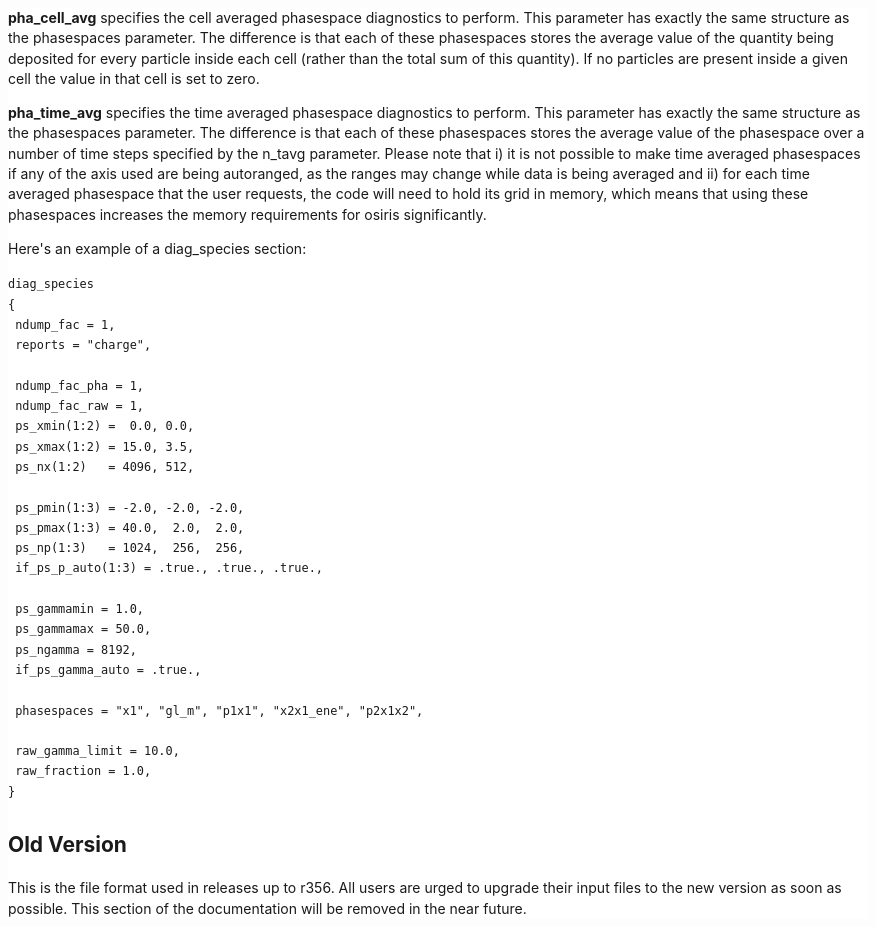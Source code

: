 **pha_cell_avg** specifies the cell averaged phasespace diagnostics to
perform. This parameter has exactly the same structure as the
phasespaces parameter. The difference is that each of these phasespaces
stores the average value of the quantity being deposited for every
particle inside each cell (rather than the total sum of this quantity).
If no particles are present inside a given cell the value in that cell
is set to zero.

**pha_time_avg** specifies the time averaged phasespace diagnostics to
perform. This parameter has exactly the same structure as the
phasespaces parameter. The difference is that each of these phasespaces
stores the average value of the phasespace over a number of time steps
specified by the n_tavg parameter. Please note that i) it is not
possible to make time averaged phasespaces if any of the axis used are
being autoranged, as the ranges may change while data is being averaged
and ii) for each time averaged phasespace that the user requests, the
code will need to hold its grid in memory, which means that using these
phasespaces increases the memory requirements for osiris significantly.

Here's an example of a diag_species section:

```text
diag_species 
{
 ndump_fac = 1, 
 reports = "charge",
 
 ndump_fac_pha = 1, 
 ndump_fac_raw = 1,
 ps_xmin(1:2) =  0.0, 0.0, 
 ps_xmax(1:2) = 15.0, 3.5,  
 ps_nx(1:2)   = 4096, 512, 

 ps_pmin(1:3) = -2.0, -2.0, -2.0,
 ps_pmax(1:3) = 40.0,  2.0,  2.0,
 ps_np(1:3)   = 1024,  256,  256,
 if_ps_p_auto(1:3) = .true., .true., .true., 
  
 ps_gammamin = 1.0, 
 ps_gammamax = 50.0,
 ps_ngamma = 8192,
 if_ps_gamma_auto = .true.,
     
 phasespaces = "x1", "gl_m", "p1x1", "x2x1_ene", "p2x1x2",

 raw_gamma_limit = 10.0,
 raw_fraction = 1.0, 
}
```

## Old Version

This is the file format used in releases up to r356. All users are urged
to upgrade their input files to the new version as soon as possible.
This section of the documentation will be removed in the near future.

